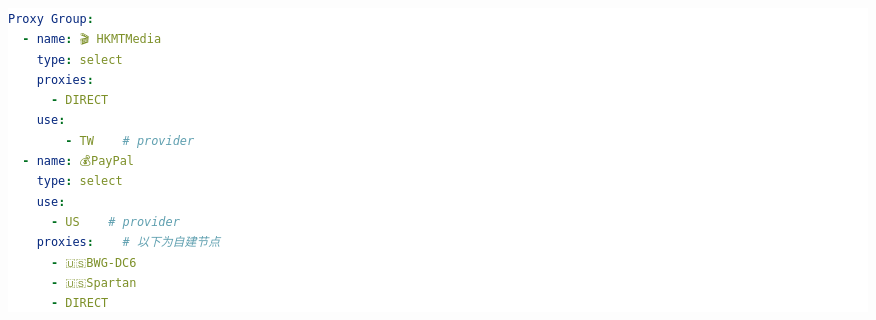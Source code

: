 ```yaml
Proxy Group:
  - name: 🎬 HKMTMedia
    type: select
    proxies:
      - DIRECT
    use:
        - TW    # provider
  - name: 💰️PayPal
    type: select
    use:    
      - US    # provider
    proxies:    # 以下为自建节点
      - 🇺🇸BWG-DC6
      - 🇺🇸Spartan
      - DIRECT
```